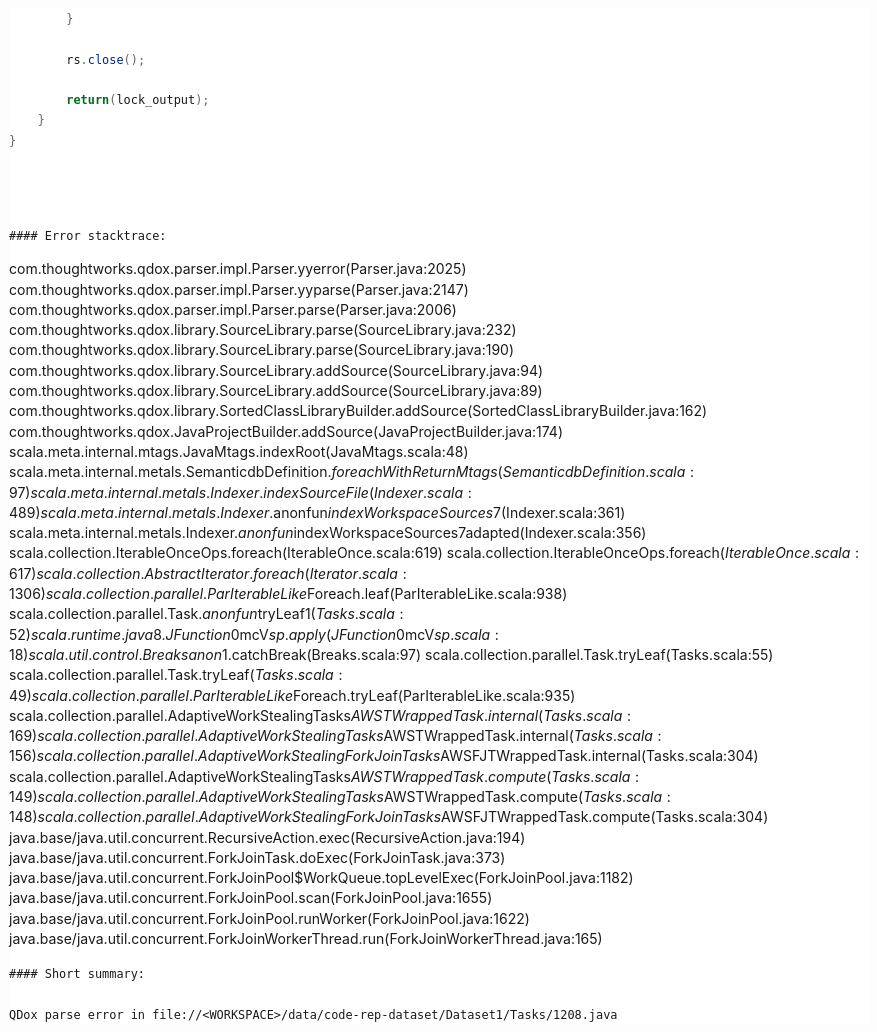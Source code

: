 ```java
        }

        rs.close();

        return(lock_output);
    }
}
```

```



#### Error stacktrace:

```
com.thoughtworks.qdox.parser.impl.Parser.yyerror(Parser.java:2025)
	com.thoughtworks.qdox.parser.impl.Parser.yyparse(Parser.java:2147)
	com.thoughtworks.qdox.parser.impl.Parser.parse(Parser.java:2006)
	com.thoughtworks.qdox.library.SourceLibrary.parse(SourceLibrary.java:232)
	com.thoughtworks.qdox.library.SourceLibrary.parse(SourceLibrary.java:190)
	com.thoughtworks.qdox.library.SourceLibrary.addSource(SourceLibrary.java:94)
	com.thoughtworks.qdox.library.SourceLibrary.addSource(SourceLibrary.java:89)
	com.thoughtworks.qdox.library.SortedClassLibraryBuilder.addSource(SortedClassLibraryBuilder.java:162)
	com.thoughtworks.qdox.JavaProjectBuilder.addSource(JavaProjectBuilder.java:174)
	scala.meta.internal.mtags.JavaMtags.indexRoot(JavaMtags.scala:48)
	scala.meta.internal.metals.SemanticdbDefinition$.foreachWithReturnMtags(SemanticdbDefinition.scala:97)
	scala.meta.internal.metals.Indexer.indexSourceFile(Indexer.scala:489)
	scala.meta.internal.metals.Indexer.$anonfun$indexWorkspaceSources$7(Indexer.scala:361)
	scala.meta.internal.metals.Indexer.$anonfun$indexWorkspaceSources$7$adapted(Indexer.scala:356)
	scala.collection.IterableOnceOps.foreach(IterableOnce.scala:619)
	scala.collection.IterableOnceOps.foreach$(IterableOnce.scala:617)
	scala.collection.AbstractIterator.foreach(Iterator.scala:1306)
	scala.collection.parallel.ParIterableLike$Foreach.leaf(ParIterableLike.scala:938)
	scala.collection.parallel.Task.$anonfun$tryLeaf$1(Tasks.scala:52)
	scala.runtime.java8.JFunction0$mcV$sp.apply(JFunction0$mcV$sp.scala:18)
	scala.util.control.Breaks$$anon$1.catchBreak(Breaks.scala:97)
	scala.collection.parallel.Task.tryLeaf(Tasks.scala:55)
	scala.collection.parallel.Task.tryLeaf$(Tasks.scala:49)
	scala.collection.parallel.ParIterableLike$Foreach.tryLeaf(ParIterableLike.scala:935)
	scala.collection.parallel.AdaptiveWorkStealingTasks$AWSTWrappedTask.internal(Tasks.scala:169)
	scala.collection.parallel.AdaptiveWorkStealingTasks$AWSTWrappedTask.internal$(Tasks.scala:156)
	scala.collection.parallel.AdaptiveWorkStealingForkJoinTasks$AWSFJTWrappedTask.internal(Tasks.scala:304)
	scala.collection.parallel.AdaptiveWorkStealingTasks$AWSTWrappedTask.compute(Tasks.scala:149)
	scala.collection.parallel.AdaptiveWorkStealingTasks$AWSTWrappedTask.compute$(Tasks.scala:148)
	scala.collection.parallel.AdaptiveWorkStealingForkJoinTasks$AWSFJTWrappedTask.compute(Tasks.scala:304)
	java.base/java.util.concurrent.RecursiveAction.exec(RecursiveAction.java:194)
	java.base/java.util.concurrent.ForkJoinTask.doExec(ForkJoinTask.java:373)
	java.base/java.util.concurrent.ForkJoinPool$WorkQueue.topLevelExec(ForkJoinPool.java:1182)
	java.base/java.util.concurrent.ForkJoinPool.scan(ForkJoinPool.java:1655)
	java.base/java.util.concurrent.ForkJoinPool.runWorker(ForkJoinPool.java:1622)
	java.base/java.util.concurrent.ForkJoinWorkerThread.run(ForkJoinWorkerThread.java:165)
```
#### Short summary: 

QDox parse error in file://<WORKSPACE>/data/code-rep-dataset/Dataset1/Tasks/1208.java